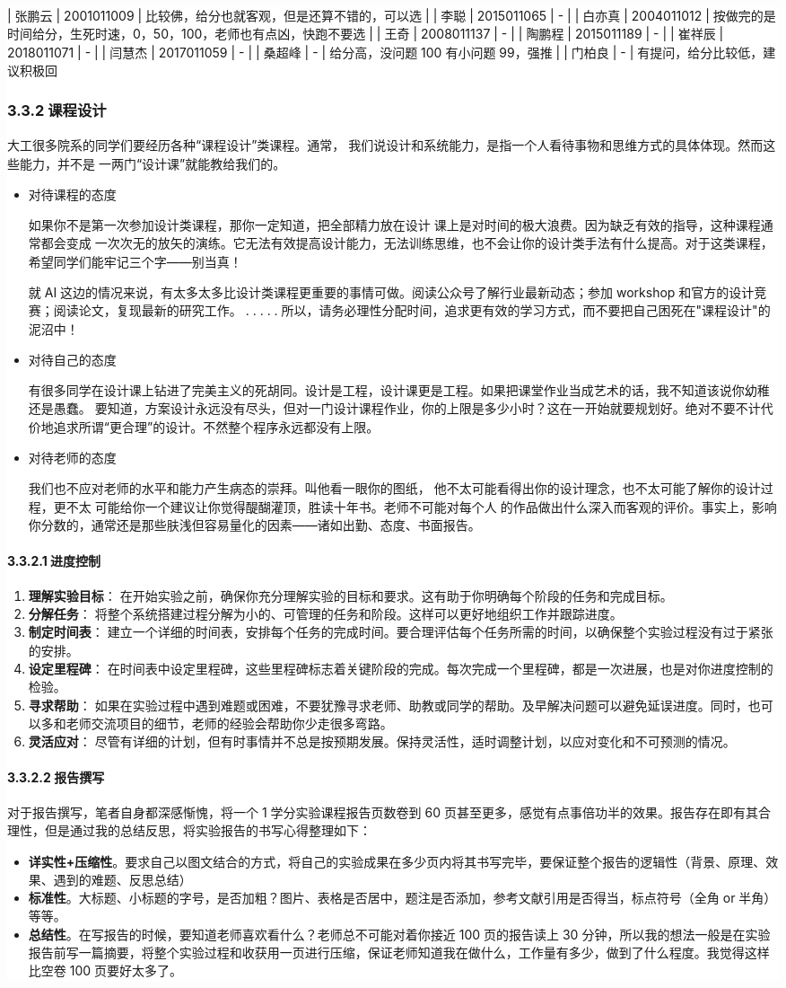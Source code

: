 | 张鹏云   | 2001011009 | 比较佛，给分也就客观，但是还算不错的，可以选 |
| 李聪     | 2015011065 | - |
| 白亦真   | 2004011012 | 按做完的是时间给分，生死时速，0，50，100，老师也有点凶，快跑不要选 |
| 王奇     | 2008011137 | - |
| 陶鹏程   | 2015011189 | - |
| 崔祥辰   | 2018011071 | - |
| 闫慧杰   | 2017011059 | - |
| 桑超峰   | - | 给分高，没问题 100 有小问题 99，强推 |
| 门柏良   | - | 有提问，给分比较低，建议积极回

###   3.3.2 课程设计

  大工很多院系的同学们要经历各种“课程设计”类课程。通常， 我们说设计和系统能力，是指一个人看待事物和思维方式的具体体现。然而这些能力，并不是 一两门“设计课”就能教给我们的。

- 对待课程的态度

   如果你不是第一次参加设计类课程，那你一定知道，把全部精力放在设计 课上是对时间的极大浪费。因为缺乏有效的指导，这种课程通常都会变成 一次次无的放矢的演练。它无法有效提高设计能力，无法训练思维，也不会让你的设计类手法有什么提高。对于这类课程，希望同学们能牢记三个字——别当真！

   就 AI 这边的情况来说，有太多太多比设计类课程更重要的事情可做。阅读公众号了解行业最新动态；参加 workshop 和官方的设计竞赛；阅读论文，复现最新的研究工作。 . . . . . 所以，请务必理性分配时间，追求更有效的学习方式，而不要把自己困死在"课程设计"的泥沼中！

- 对待自己的态度

   有很多同学在设计课上钻进了完美主义的死胡同。设计是工程，设计课更是工程。如果把课堂作业当成艺术的话，我不知道该说你幼稚还是愚蠢。 要知道，方案设计永远没有尽头，但对一门设计课程作业，你的上限是多少小时？这在一开始就要规划好。绝对不要不计代价地追求所谓“更合理”的设计。不然整个程序永远都没有上限。

- 对待老师的态度

   我们也不应对老师的水平和能力产生病态的崇拜。叫他看一眼你的图纸， 他不太可能看得出你的设计理念，也不太可能了解你的设计过程，更不太 可能给你一个建议让你觉得醍醐灌顶，胜读十年书。老师不可能对每个人 的作品做出什么深入而客观的评价。事实上，影响你分数的，通常还是那些肤浅但容易量化的因素——诸如出勤、态度、书面报告。

####    3.3.2.1 进度控制

1. **理解实验目标**： 在开始实验之前，确保你充分理解实验的目标和要求。这有助于你明确每个阶段的任务和完成目标。
2. **分解任务**： 将整个系统搭建过程分解为小的、可管理的任务和阶段。这样可以更好地组织工作并跟踪进度。
3. **制定时间表**： 建立一个详细的时间表，安排每个任务的完成时间。要合理评估每个任务所需的时间，以确保整个实验过程没有过于紧张的安排。
4. **设定里程碑**： 在时间表中设定里程碑，这些里程碑标志着关键阶段的完成。每次完成一个里程碑，都是一次进展，也是对你进度控制的检验。
5. **寻求帮助**： 如果在实验过程中遇到难题或困难，不要犹豫寻求老师、助教或同学的帮助。及早解决问题可以避免延误进度。同时，也可以多和老师交流项目的细节，老师的经验会帮助你少走很多弯路。
6. **灵活应对**： 尽管有详细的计划，但有时事情并不总是按预期发展。保持灵活性，适时调整计划，以应对变化和不可预测的情况。

####    3.3.2.2 报告撰写

   对于报告撰写，笔者自身都深感惭愧，将一个 1 学分实验课程报告页数卷到 60 页甚至更多，感觉有点事倍功半的效果。报告存在即有其合理性，但是通过我的总结反思，将实验报告的书写心得整理如下：

- **详实性+压缩性**。要求自己以图文结合的方式，将自己的实验成果在多少页内将其书写完毕，要保证整个报告的逻辑性（背景、原理、效果、遇到的难题、反思总结）
- **标准性**。大标题、小标题的字号，是否加粗？图片、表格是否居中，题注是否添加，参考文献引用是否得当，标点符号（全角 or 半角）等等。
- **总结性**。在写报告的时候，要知道老师喜欢看什么？老师总不可能对着你接近 100 页的报告读上 30 分钟，所以我的想法一般是在实验报告前写一篇摘要，将整个实验过程和收获用一页进行压缩，保证老师知道我在做什么，工作量有多少，做到了什么程度。我觉得这样比空卷 100 页要好太多了。
